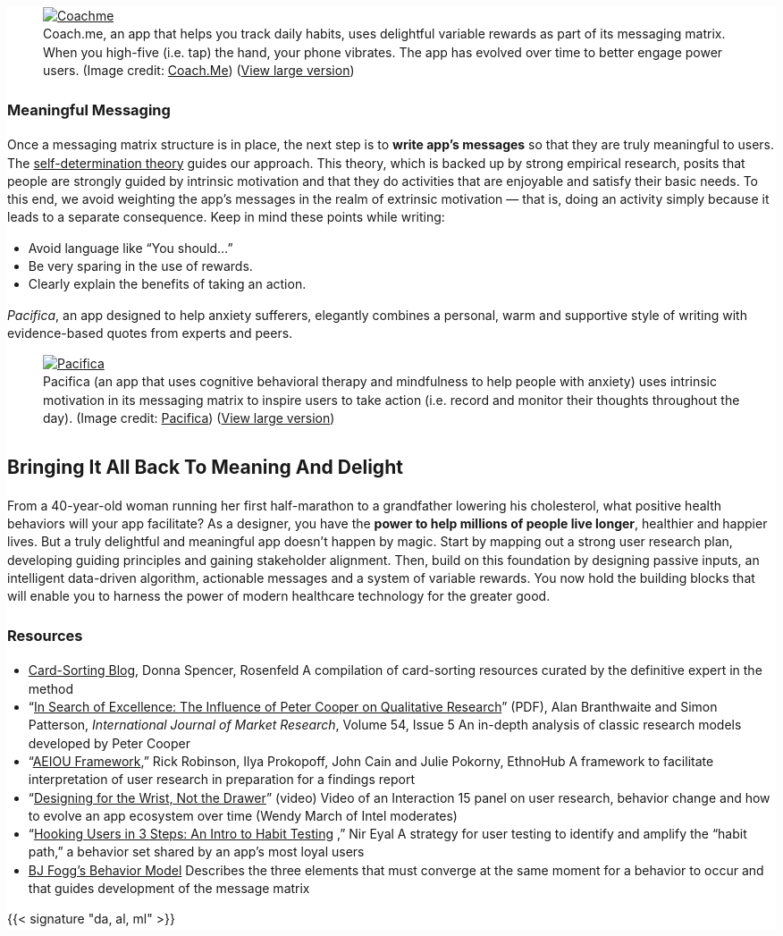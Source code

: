 <figure><a href="https://archive.smashing.media/assets/344dbf88-fdf9-42bb-adb4-46f01eedd629/21465923-37e6-41f7-8293-d6e1c2a07d71/06-coachmelarge-opt.jpg"><img loading="lazy" decoding="async" src="https://archive.smashing.media/assets/344dbf88-fdf9-42bb-adb4-46f01eedd629/8ed3f57d-beb0-4861-9cc9-4f0f79adc7f4/06-coachmelarge-opt-small.jpg" alt="Coachme" /></a><figcaption>Coach.me, an app that helps you track daily habits, uses delightful variable rewards as part of its messaging matrix. When you high-five (i.e. tap) the hand, your phone vibrates. The app has evolved over time to better engage power users. (Image credit: <a href="https://www.coach.me/">Coach.Me</a>) (<a href="https://archive.smashing.media/assets/344dbf88-fdf9-42bb-adb4-46f01eedd629/21465923-37e6-41f7-8293-d6e1c2a07d71/06-coachmelarge-opt.jpg">View large version</a>)</figcaption></figure>

### Meaningful Messaging

Once a messaging matrix structure is in place, the next step is to <strong>write app’s messages</strong> so that they are truly meaningful to users. The <a href="https://www.selfdeterminationtheory.org/">self-determination theory</a> guides our approach. This theory, which is backed up by strong empirical research, posits that people are strongly guided by intrinsic motivation and that they do activities that are enjoyable and satisfy their basic needs. To this end, we avoid weighting the app’s messages in the realm of extrinsic motivation — that is, doing an activity simply because it leads to a separate consequence. Keep in mind these points while writing:

*   Avoid language like “You should…”
*   Be very sparing in the use of rewards.
*   Clearly explain the benefits of taking an action.</p>

<em>Pacifica</em>, an app designed to help anxiety sufferers, elegantly combines a personal, warm and supportive style of writing with evidence-based quotes from experts and peers.</p>

<figure><a href="https://archive.smashing.media/assets/344dbf88-fdf9-42bb-adb4-46f01eedd629/b7c07309-f978-4194-ba37-42015e7bd8f6/07-pacificalarge-opt.jpg"><img loading="lazy" decoding="async" src="https://archive.smashing.media/assets/344dbf88-fdf9-42bb-adb4-46f01eedd629/44aa649c-d2a3-4f1a-b0f9-bac1eea61474/07-pacificalarge-opt-small.jpg" alt="Pacifica" /></a><figcaption>Pacifica (an app that uses cognitive behavioral therapy and mindfulness to help people with anxiety) uses intrinsic motivation in its messaging matrix to inspire users to take action (i.e. record and monitor their thoughts throughout the day). (Image credit: <a href="https://www.thinkpacifica.com/">Pacifica</a>) (<a href="https://archive.smashing.media/assets/344dbf88-fdf9-42bb-adb4-46f01eedd629/b7c07309-f978-4194-ba37-42015e7bd8f6/07-pacificalarge-opt.jpg">View large version</a>)</figcaption></figure>

## Bringing It All Back To Meaning And Delight

From a 40-year-old woman running her first half-marathon to a grandfather lowering his cholesterol, what positive health behaviors will your app facilitate? As a designer, you have the <strong>power to help millions of people live longer</strong>, healthier and happier lives. But a truly delightful and meaningful app doesn’t happen by magic. Start by mapping out a strong user research plan, developing guiding principles and gaining stakeholder alignment. Then, build on this foundation by designing passive inputs, an intelligent data-driven algorithm, actionable messages and a system of variable rewards. You now hold the building blocks that will enable you to harness the power of modern healthcare technology for the greater good.</p>

### Resources

*   [Card-Sorting Blog](https://rosenfeldmedia.com/category/card-sorting/), Donna Spencer, Rosenfeld A compilation of card-sorting resources curated by the definitive expert in the method
*   “[In Search of Excellence: The Influence of Peter Cooper on Qualitative Research](https://www.qriconsulting.com/wp-content/uploads/2014/04/In-Search-of-Excellence-The-influence-of-Peter-Cooper-on-Qualitative-Research.-Branthwaite-Patterson-IJMR545.pdf)” (PDF), Alan Branthwaite and Simon Patterson, _International Journal of Market Research_, Volume 54, Issue 5 An in-depth analysis of classic research models developed by Peter Cooper
*   “[AEIOU Framework](https://help.ethnohub.com/guide/aeiou-framework),” Rick Robinson, Ilya Prokopoff, John Cain and Julie Pokorny, EthnoHub A framework to facilitate interpretation of user research in preparation for a findings report
*   “[Designing for the Wrist, Not the Drawer](https://vimeo.com/120737415)” (video) Video of an Interaction 15 panel on user research, behavior change and how to evolve an app ecosystem over time (Wendy March of Intel moderates)
*   “[Hooking Users in 3 Steps: An Intro to Habit Testing](https://www.nirandfar.com/2012/04/hooking-users-in-3-steps.html) ,” Nir Eyal A strategy for user testing to identify and amplify the “habit path,” a behavior set shared by an app’s most loyal users
*   [BJ Fogg’s Behavior Model](https://www.behaviormodel.org/) Describes the three elements that must converge at the same moment for a behavior to occur and that guides development of the message matrix

{{< signature "da, al, ml" >}}

